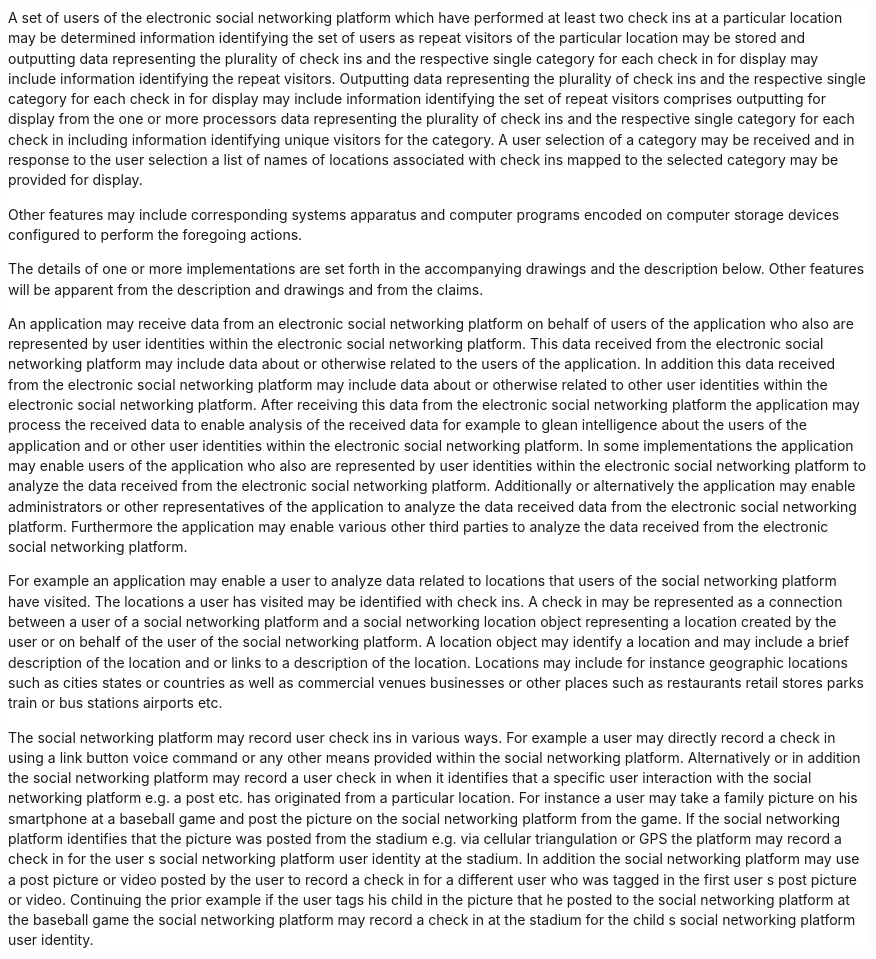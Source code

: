 A set of users of the electronic social networking platform which have performed at least two check ins at a particular location may be determined information identifying the set of users as repeat visitors of the particular location may be stored and outputting data representing the plurality of check ins and the respective single category for each check in for display may include information identifying the repeat visitors. Outputting data representing the plurality of check ins and the respective single category for each check in for display may include information identifying the set of repeat visitors comprises outputting for display from the one or more processors data representing the plurality of check ins and the respective single category for each check in including information identifying unique visitors for the category. A user selection of a category may be received and in response to the user selection a list of names of locations associated with check ins mapped to the selected category may be provided for display.

Other features may include corresponding systems apparatus and computer programs encoded on computer storage devices configured to perform the foregoing actions.

The details of one or more implementations are set forth in the accompanying drawings and the description below. Other features will be apparent from the description and drawings and from the claims.

An application may receive data from an electronic social networking platform on behalf of users of the application who also are represented by user identities within the electronic social networking platform. This data received from the electronic social networking platform may include data about or otherwise related to the users of the application. In addition this data received from the electronic social networking platform may include data about or otherwise related to other user identities within the electronic social networking platform. After receiving this data from the electronic social networking platform the application may process the received data to enable analysis of the received data for example to glean intelligence about the users of the application and or other user identities within the electronic social networking platform. In some implementations the application may enable users of the application who also are represented by user identities within the electronic social networking platform to analyze the data received from the electronic social networking platform. Additionally or alternatively the application may enable administrators or other representatives of the application to analyze the data received data from the electronic social networking platform. Furthermore the application may enable various other third parties to analyze the data received from the electronic social networking platform.

For example an application may enable a user to analyze data related to locations that users of the social networking platform have visited. The locations a user has visited may be identified with check ins. A check in may be represented as a connection between a user of a social networking platform and a social networking location object representing a location created by the user or on behalf of the user of the social networking platform. A location object may identify a location and may include a brief description of the location and or links to a description of the location. Locations may include for instance geographic locations such as cities states or countries as well as commercial venues businesses or other places such as restaurants retail stores parks train or bus stations airports etc.

The social networking platform may record user check ins in various ways. For example a user may directly record a check in using a link button voice command or any other means provided within the social networking platform. Alternatively or in addition the social networking platform may record a user check in when it identifies that a specific user interaction with the social networking platform e.g. a post etc. has originated from a particular location. For instance a user may take a family picture on his smartphone at a baseball game and post the picture on the social networking platform from the game. If the social networking platform identifies that the picture was posted from the stadium e.g. via cellular triangulation or GPS the platform may record a check in for the user s social networking platform user identity at the stadium. In addition the social networking platform may use a post picture or video posted by the user to record a check in for a different user who was tagged in the first user s post picture or video. Continuing the prior example if the user tags his child in the picture that he posted to the social networking platform at the baseball game the social networking platform may record a check in at the stadium for the child s social networking platform user identity.
